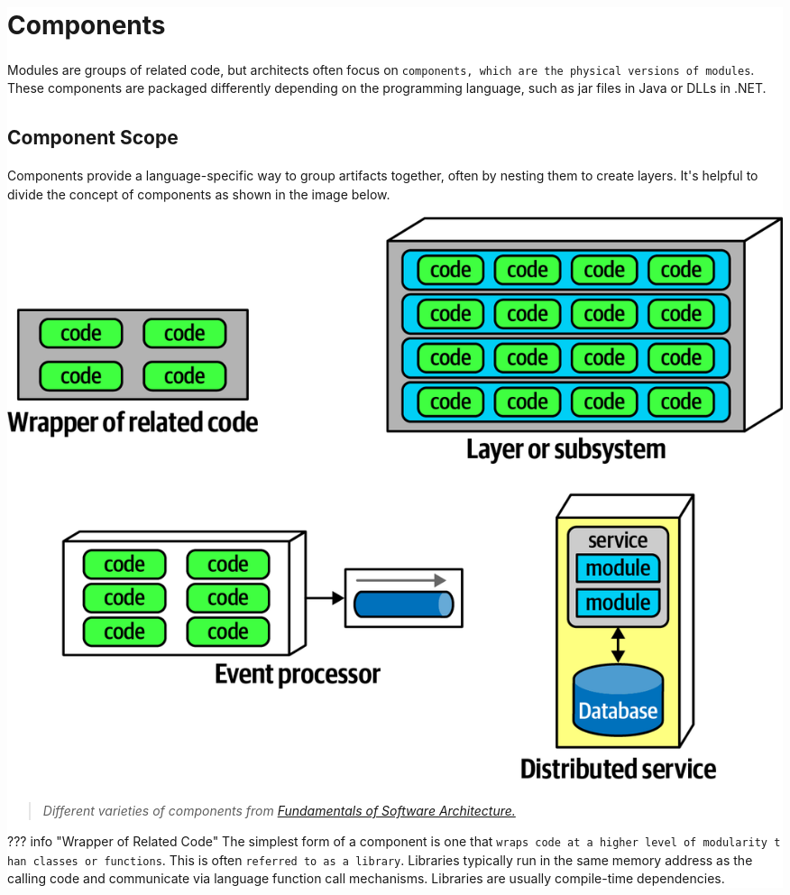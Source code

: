 # Components

Modules are groups of related code, but architects often focus on `components, which are the physical versions of modules`. These components are packaged differently depending on the programming language, such as jar files in Java or DLLs in .NET.

## Component Scope

Components provide a language-specific way to group artifacts together, often by nesting them to create layers. It's helpful to divide the concept of components as shown in the image below.

![Different varieties of components from [Fundamentals of Software Architecture.](https://learning.oreilly.com/library/view/fundamentals-of-software/9781492043447/)](https://raw.githubusercontent.com/RomeroGabriel/mastering-software-architecture/main/doc/images/components/component_scope.png)
> *Different varieties of components from [Fundamentals of Software Architecture.](https://learning.oreilly.com/library/view/fundamentals-of-software/9781492043447/)*

??? info "Wrapper of Related Code"
    The simplest form of a component is one that `wraps code at a higher level of modularity than classes or functions`. This is often `referred to as a library`. Libraries typically run in the same memory address as the calling code and communicate via language function call mechanisms. Libraries are usually compile-time dependencies.
